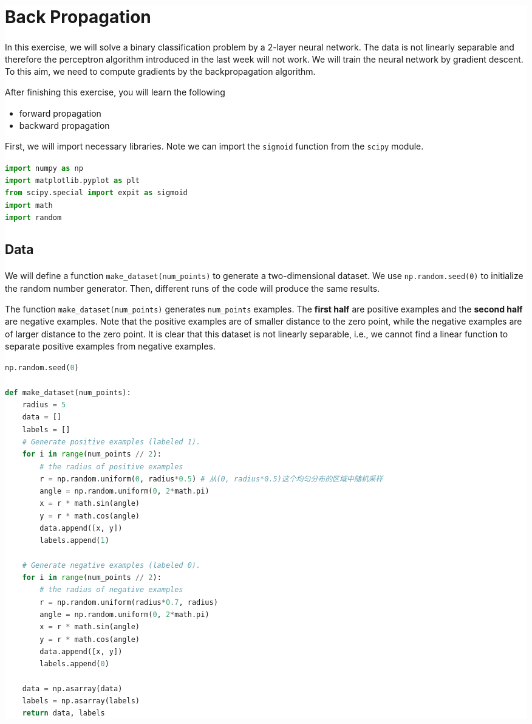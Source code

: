 # Back Propagation

In this exercise, we will solve a binary classification problem by a 2-layer neural network. The data is not linearly separable and therefore the perceptron algorithm introduced in the last week will not work. We will train the neural network by gradient descent. To this aim, we need to compute gradients by the backpropagation algorithm.

After finishing this exercise, you will learn the following
* forward propagation
* backward propagation

First, we will import necessary libraries. Note we can import the `sigmoid` function from the `scipy` module.

```python
import numpy as np
import matplotlib.pyplot as plt
from scipy.special import expit as sigmoid
import math
import random
```

## Data

We will define a function `make_dataset(num_points)` to generate a two-dimensional dataset. We use `np.random.seed(0)` to initialize the random number generator. Then, different runs of the code will produce the same results.

The function `make_dataset(num_points)` generates `num_points` examples. The **first half** are positive examples and the **second half** are negative examples. Note that the positive examples are of smaller distance to the zero point, while the negative examples are of larger distance to the zero point. It is clear that this dataset is not linearly separable, i.e., we cannot find a linear function to separate positive examples from negative examples.

```python
np.random.seed(0)

def make_dataset(num_points):
    radius = 5
    data = []
    labels = []
    # Generate positive examples (labeled 1).
    for i in range(num_points // 2):
        # the radius of positive examples
        r = np.random.uniform(0, radius*0.5) # 从(0, radius*0.5)这个均匀分布的区域中随机采样
        angle = np.random.uniform(0, 2*math.pi)
        x = r * math.sin(angle)
        y = r * math.cos(angle)
        data.append([x, y])
        labels.append(1)
        
    # Generate negative examples (labeled 0).
    for i in range(num_points // 2):
        # the radius of negative examples
        r = np.random.uniform(radius*0.7, radius)
        angle = np.random.uniform(0, 2*math.pi)
        x = r * math.sin(angle)
        y = r * math.cos(angle)
        data.append([x, y])
        labels.append(0)
        
    data = np.asarray(data)
    labels = np.asarray(labels)
    return data, labels
```
